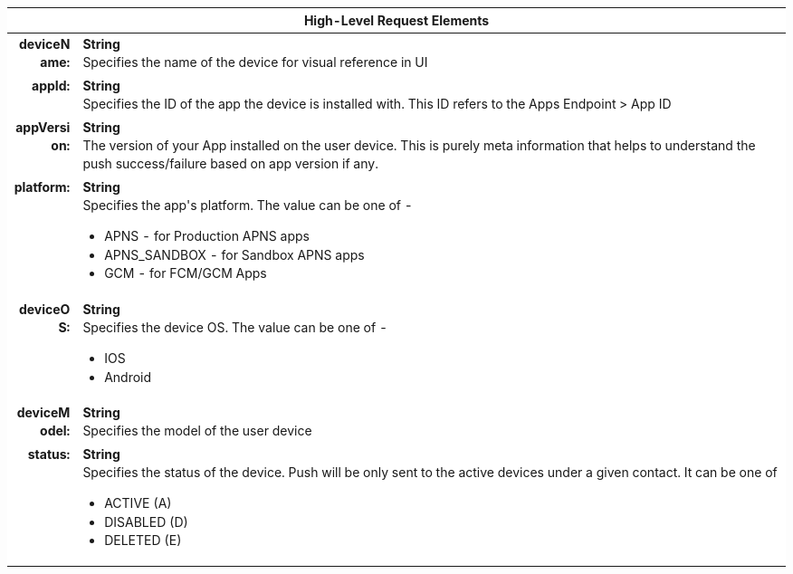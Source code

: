 <table>
    <thead>
        <tr>
            <th style="width: 50%" colspan="2">High-Level Request Elements</th>
        </tr>
    </thead>
    <tbody>
		<tr>
			<td style="text-align: right; font-weight: bold;">deviceName:</td>
			<td><strong>String</strong><br/>
				Specifies the name of the device for visual reference in UI
			</td>
		</tr>
		<tr>
			<td style="text-align: right; font-weight: bold;">appId:</td>
			<td><strong>String</strong><br/>
				Specifies the ID of the app the device is installed with. This ID refers to the Apps Endpoint > App ID
			</td>
		</tr>
		<tr>
			<td style="text-align: right; font-weight: bold;">appVersion:</td>
			<td><strong>String</strong><br/>
				The version of your App installed on the user device. This is purely meta information that helps to understand the push success/failure based on app version if any.
			</td>
		</tr>
		<tr>
			<td style="text-align: right; font-weight: bold;">platform:</td>
			<td><strong>String</strong><br/>
				Specifies the app's platform. The value can be one of - 
				<ul>
          <li>APNS - for Production APNS apps</li>
					<li>APNS_SANDBOX - for Sandbox APNS apps</li>
					<li>GCM - for FCM/GCM Apps</li>
				</ul>
			</td>
		</tr>
		<tr>
			<td style="text-align: right; font-weight: bold;">deviceOS:</td>
			<td><strong>String</strong><br/>
				Specifies the device OS. The value can be one of - 
				<ul>
					<li>IOS</li>
					<li>Android</li>
				</ul>
			</td>
		</tr>
		<tr>
			<td style="text-align: right; font-weight: bold;">deviceModel:</td>
			<td><strong>String</strong><br/>
				Specifies the model of the user device
			</td>
		</tr>
		<tr>
			<td style="text-align: right; font-weight: bold;">status:</td>
			<td><strong>String</strong><br/>
				Specifies the status of the device. Push will be only sent to the active devices under a given contact. It can be one of
				<ul>
					<li>ACTIVE (A)</li>
					<li>DISABLED (D)</li>
					<li>DELETED (E)</li>
				</ul>